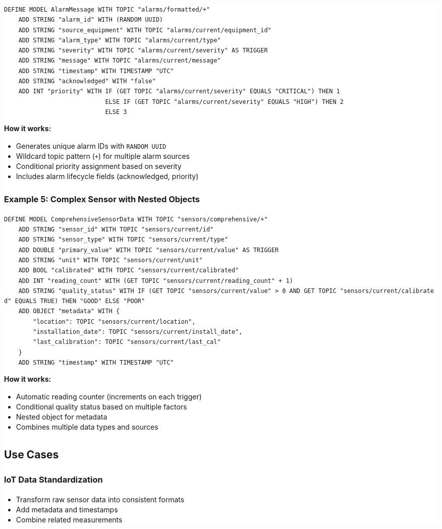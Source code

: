 ```lot
DEFINE MODEL AlarmMessage WITH TOPIC "alarms/formatted/+"
    ADD STRING "alarm_id" WITH (RANDOM UUID)
    ADD STRING "source_equipment" WITH TOPIC "alarms/current/equipment_id"
    ADD STRING "alarm_type" WITH TOPIC "alarms/current/type"
    ADD STRING "severity" WITH TOPIC "alarms/current/severity" AS TRIGGER
    ADD STRING "message" WITH TOPIC "alarms/current/message"
    ADD STRING "timestamp" WITH TIMESTAMP "UTC"
    ADD STRING "acknowledged" WITH "false"
    ADD INT "priority" WITH IF (GET TOPIC "alarms/current/severity" EQUALS "CRITICAL") THEN 1 
                            ELSE IF (GET TOPIC "alarms/current/severity" EQUALS "HIGH") THEN 2 
                            ELSE 3
```

**How it works:**
- Generates unique alarm IDs with `RANDOM UUID`
- Wildcard topic pattern (`+`) for multiple alarm sources
- Conditional priority assignment based on severity
- Includes alarm lifecycle fields (acknowledged, priority)

### Example 5: Complex Sensor with Nested Objects

```lot
DEFINE MODEL ComprehensiveSensorData WITH TOPIC "sensors/comprehensive/+"
    ADD STRING "sensor_id" WITH TOPIC "sensors/current/id"
    ADD STRING "sensor_type" WITH TOPIC "sensors/current/type"
    ADD DOUBLE "primary_value" WITH TOPIC "sensors/current/value" AS TRIGGER
    ADD STRING "unit" WITH TOPIC "sensors/current/unit"
    ADD BOOL "calibrated" WITH TOPIC "sensors/current/calibrated"
    ADD INT "reading_count" WITH (GET TOPIC "sensors/current/reading_count" + 1)
    ADD STRING "quality_status" WITH IF (GET TOPIC "sensors/current/value" > 0 AND GET TOPIC "sensors/current/calibrated" EQUALS TRUE) THEN "GOOD" ELSE "POOR"
    ADD OBJECT "metadata" WITH {
        "location": TOPIC "sensors/current/location",
        "installation_date": TOPIC "sensors/current/install_date",
        "last_calibration": TOPIC "sensors/current/last_cal"
    }
    ADD STRING "timestamp" WITH TIMESTAMP "UTC"
```

**How it works:**
- Automatic reading counter (increments on each trigger)
- Conditional quality status based on multiple factors
- Nested object for metadata
- Combines multiple data types and sources

## Use Cases

### IoT Data Standardization
- Transform raw sensor data into consistent formats
- Add metadata and timestamps
- Combine related measurements
